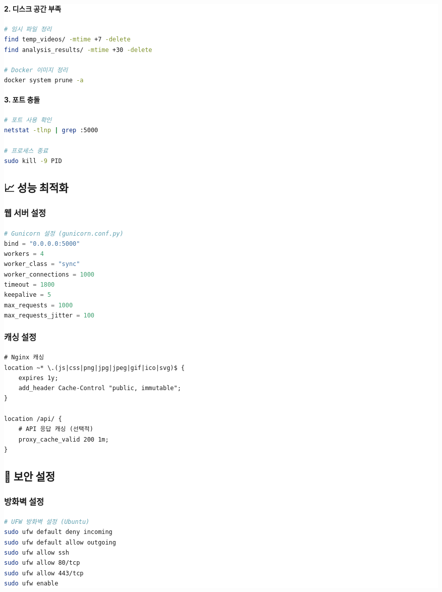 #### 2. 디스크 공간 부족
```bash
# 임시 파일 정리
find temp_videos/ -mtime +7 -delete
find analysis_results/ -mtime +30 -delete

# Docker 이미지 정리
docker system prune -a
```

#### 3. 포트 충돌
```bash
# 포트 사용 확인
netstat -tlnp | grep :5000

# 프로세스 종료
sudo kill -9 PID
```

## 📈 성능 최적화

### 웹 서버 설정
```python
# Gunicorn 설정 (gunicorn.conf.py)
bind = "0.0.0.0:5000"
workers = 4
worker_class = "sync"
worker_connections = 1000
timeout = 1800
keepalive = 5
max_requests = 1000
max_requests_jitter = 100
```

### 캐싱 설정
```nginx
# Nginx 캐싱
location ~* \.(js|css|png|jpg|jpeg|gif|ico|svg)$ {
    expires 1y;
    add_header Cache-Control "public, immutable";
}

location /api/ {
    # API 응답 캐싱 (선택적)
    proxy_cache_valid 200 1m;
}
```

## 🔐 보안 설정

### 방화벽 설정
```bash
# UFW 방화벽 설정 (Ubuntu)
sudo ufw default deny incoming
sudo ufw default allow outgoing
sudo ufw allow ssh
sudo ufw allow 80/tcp
sudo ufw allow 443/tcp
sudo ufw enable
```
